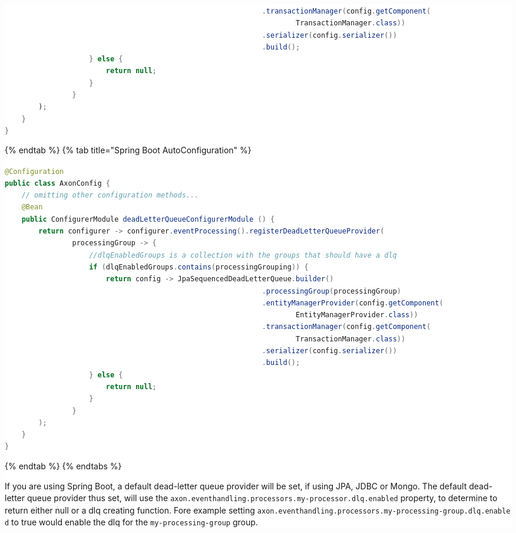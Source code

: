 ```java
                                                             .transactionManager(config.getComponent(
                                                                     TransactionManager.class))
                                                             .serializer(config.serializer())
                                                             .build();
                    } else {
                        return null;
                    }
                }
        );
    }
}
```
{% endtab %}
{% tab title="Spring Boot AutoConfiguration" %}
```java
@Configuration
public class AxonConfig {
    // omitting other configuration methods...
    @Bean
    public ConfigurerModule deadLetterQueueConfigurerModule () {
        return configurer -> configurer.eventProcessing().registerDeadLetterQueueProvider(
                processingGroup -> {
                    //dlqEnabledGroups is a collection with the groups that should have a dlq
                    if (dlqEnabledGroups.contains(processingGrouping)) {
                        return config -> JpaSequencedDeadLetterQueue.builder()
                                                             .processingGroup(processingGroup)
                                                             .entityManagerProvider(config.getComponent(
                                                                     EntityManagerProvider.class))
                                                             .transactionManager(config.getComponent(
                                                                     TransactionManager.class))
                                                             .serializer(config.serializer())
                                                             .build();
                    } else {
                        return null;
                    }
                }
        );
    }
}
```
{% endtab %}
{% endtabs %}

If you are using Spring Boot, a default dead-letter queue provider will be set, if using JPA, JDBC or Mongo.
The default dead-letter queue provider thus set, will use the `axon.eventhandling.processors.my-processor.dlq.enabled` property, to determine to return either null or a dlq creating function.
Fore example setting `axon.eventhandling.processors.my-processing-group.dlq.enabled` to true would enable the dlq for the `my-processing-group` group.
